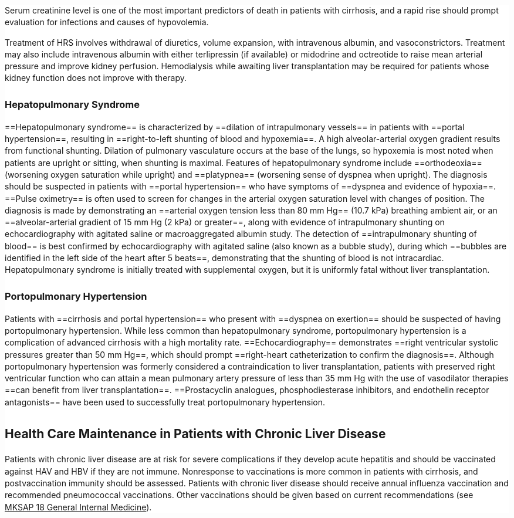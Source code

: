 Serum creatinine level is one of the most important predictors of death in patients with cirrhosis, and a rapid rise should prompt evaluation for infections and causes of hypovolemia.

Treatment of HRS involves withdrawal of diuretics, volume expansion, with intravenous albumin, and vasoconstrictors. Treatment may also include intravenous albumin with either terlipressin (if available) or midodrine and octreotide to raise mean arterial pressure and improve kidney perfusion. Hemodialysis while awaiting liver transplantation may be required for patients whose kidney function does not improve with therapy.

### Hepatopulmonary Syndrome



==Hepatopulmonary syndrome== is characterized by ==dilation of intrapulmonary vessels== in patients with ==portal hypertension==, resulting in ==right-to-left shunting of blood and hypoxemia==. A high alveolar-arterial oxygen gradient results from functional shunting. Dilation of pulmonary vasculature occurs at the base of the lungs, so hypoxemia is most noted when patients are upright or sitting, when shunting is maximal. Features of hepatopulmonary syndrome include ==orthodeoxia== (worsening oxygen saturation while upright) and ==platypnea== (worsening sense of dyspnea when upright). The diagnosis should be suspected in patients with ==portal hypertension== who have symptoms of ==dyspnea and evidence of hypoxia==. ==Pulse oximetry== is often used to screen for changes in the arterial oxygen saturation level with changes of position. The diagnosis is made by demonstrating an ==arterial oxygen tension less than 80 mm Hg== (10.7 kPa) breathing ambient air, or an ==alveolar-arterial gradient of 15 mm Hg (2 kPa) or greater==, along with evidence of intrapulmonary shunting on echocardiography with agitated saline or macroaggregated albumin study. The detection of ==intrapulmonary shunting of blood== is best confirmed by echocardiography with agitated saline (also known as a bubble study), during which ==bubbles are identified in the left side of the heart after 5 beats==, demonstrating that the shunting of blood is not intracardiac. Hepatopulmonary syndrome is initially treated with supplemental oxygen, but it is uniformly fatal without liver transplantation.

### Portopulmonary Hypertension



Patients with ==cirrhosis and portal hypertension== who present with ==dyspnea on exertion== should be suspected of having portopulmonary hypertension. While less common than hepatopulmonary syndrome, portopulmonary hypertension is a complication of advanced cirrhosis with a high mortality rate. ==Echocardiography== demonstrates ==right ventricular systolic pressures greater than 50 mm Hg==, which should prompt ==right-heart catheterization to confirm the diagnosis==. Although portopulmonary hypertension was formerly considered a contraindication to liver transplantation, patients with preserved right ventricular function who can attain a mean pulmonary artery pressure of less than 35 mm Hg with the use of vasodilator therapies ==can benefit from liver transplantation==. ==Prostacyclin analogues, phosphodiesterase inhibitors, and endothelin receptor antagonists== have been used to successfully treat portopulmonary hypertension.

## Health Care Maintenance in Patients with Chronic Liver Disease



Patients with chronic liver disease are at risk for severe complications if they develop acute hepatitis and should be vaccinated against HAV and HBV if they are not immune. Nonresponse to vaccinations is more common in patients with cirrhosis, and postvaccination immunity should be assessed. Patients with chronic liver disease should receive annual influenza vaccination and recommended pneumococcal vaccinations. Other vaccinations should be given based on current recommendations (see [MKSAP 18 General Internal Medicine](https://mksap18.acponline.org/app/topics/gm/mk18_b_gm_s3/mk18_b_gm_s3_4)).
